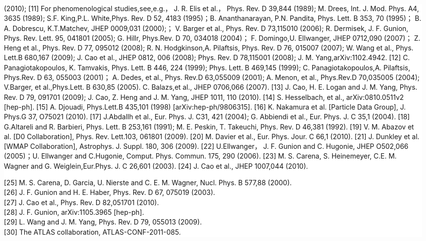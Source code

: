(2010); [11] For phenomenological studies,see,e.g.， J. R. Elis et al.， Phys. Rev. D 39,844 (1989); M. Drees, Int. J. Mod. Phys. A4, 3635 (1989); S.F. King,P.L. White,Phys. Rev. D 52, 4183 (1995)；B. Ananthanarayan, P.N. Pandita, Phys. Lett. B 353, 70 (1995)； B. A. Dobrescu, K.T.Matchev, JHEP 0009,031 (2000);； V. Barger et al., Phys. Rev. D 73,115010 (2006); R. Dermisek, J. F. Gunion, Phys. Rev. Lett. 95, 041801 (2005); G. Hillr, Phys.Rev. D 70, 034018 (2004)； F. Domingo,U. Ellwanger, JHEP 0712,090 (2007)； Z. Heng et al., Phys. Rev. D 77, 095012 (2008); R. N. Hodgkinson,A. Pilaftsis, Phys. Rev. D 76, 015007 (2007); W. Wang et al., Phys. Lett.B 680,167 (2009); J. Cao et al., JHEP 0812, 006 (2008); Phys. Rev. D 78,115001 (2008); J. M. Yang,arXiv:1102.4942. [12] C. Panagiotakopoulos, K. Tamvakis, Phys. Lett. B 446, 224 (1999); Phys. Lett. B 469,145 (1999); C. Panagiotakopoulos,A. Pilaftsis, Phys.Rev. D 63, 055003 (2001)； A. Dedes, et al., Phys. Rev.D 63,055009 (2001); A. Menon, et al., Phys.Rev.D 70,035005 (2004); V.Barger, et al.,Phys.Lett. B 630,85 (2005). C. Balazs,et al., JHEP 0706,066 (2007). [13] J. Cao, H. E. Logan and J. M. Yang, Phys. Rev. D 79, 091701 (2009); J. Cao, Z. Heng and J. M. Yang, JHEP 1011, 110 (2010). [14] S. Hesselbach, et al., arXiv:0810.0511v2 [hep-ph]. [15] A. Djouadi, Phys.Lett.B 435,101 (1998) [arXiv:hep-ph/9806315]. [16] K. Nakamura et al. [Particle Data Group], J. Phys.G 37, O75021 (2010). [17] J.Abdallh et al., Eur. Phys. J. C31, 421 (2004); G. Abbiendi et al., Eur. Phys. J. C 35,1 (2004). [18] G.Altareli and R. Barbieri, Phys. Lett. B 253,161 (1991); M. E. Peskin, T. Takeuchi, Phys. Rev. D 46,381 (1992). [19] V. M. Abazov et al. [D0 Collaboration], Phys. Rev. Lett.103, 061801 (2009). [20] M. Davier et al., Eur. Phys. Jour. C 66,1 (2010). [21] J. Dunkley et al. [WMAP Collaboration], Astrophys. J. Suppl. 180, 306 (2009). [22] U.Ellwanger， J. F. Gunion and C. Hugonie, JHEP O502,066 (2005)；U. Ellwanger and C.Hugonie, Comput. Phys. Commun. 175, 290 (2006). [23] M. S. Carena, S. Heinemeyer, C.E. M. Wagner and G. Weiglein,Eur.Phys. J. C 26,601 (2003). [24] J. Cao et al., JHEP 1007,044 (2010).

[25] M. S. Carena, D. Garcia, U. Nierste and C. E. M. Wagner, Nucl. Phys. B 577,88 (2000).   
[26] J. F. Gunion and H. E. Haber, Phys. Rev. D 67, 075019 (2003).   
[27] J. Cao et al., Phys. Rev. D 82,051701 (2010).   
[28] J. F. Gunion, arXiv:1105.3965 [hep-ph].   
[29] L. Wang and J. M. Yang, Phys. Rev. D 79, 055013 (2009).   
[30] The ATLAS collaboration, ATLAS-CONF-2011-085.